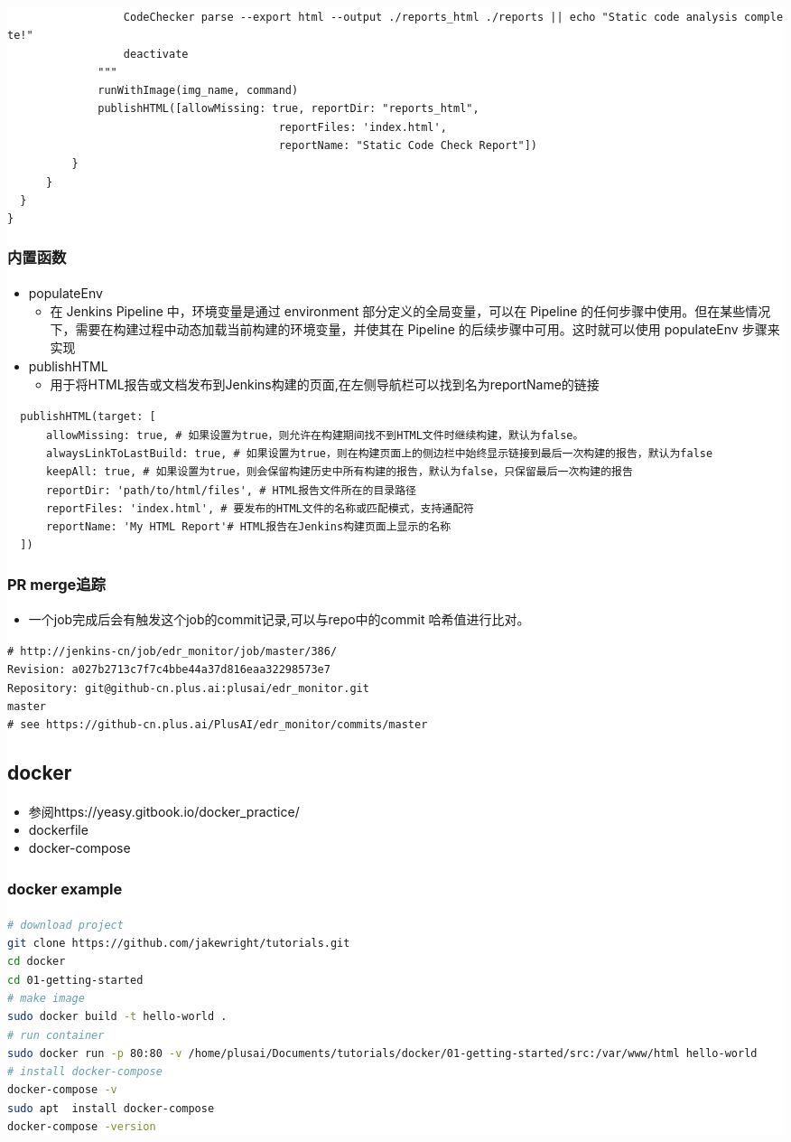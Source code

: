 ```
                  CodeChecker parse --export html --output ./reports_html ./reports || echo "Static code analysis complete!"
                  deactivate
              """
              runWithImage(img_name, command)
              publishHTML([allowMissing: true, reportDir: "reports_html",
                                          reportFiles: 'index.html',
                                          reportName: "Static Code Check Report"])
          }
      }
  }
}
```


### 内置函数
- populateEnv
  - 在 Jenkins Pipeline 中，环境变量是通过 environment 部分定义的全局变量，可以在 Pipeline 的任何步骤中使用。但在某些情况下，需要在构建过程中动态加载当前构建的环境变量，并使其在 Pipeline 的后续步骤中可用。这时就可以使用 populateEnv 步骤来实现
- publishHTML
  - 用于将HTML报告或文档发布到Jenkins构建的页面,在左侧导航栏可以找到名为reportName的链接
```
  publishHTML(target: [
      allowMissing: true, # 如果设置为true，则允许在构建期间找不到HTML文件时继续构建，默认为false。
      alwaysLinkToLastBuild: true, # 如果设置为true，则在构建页面上的侧边栏中始终显示链接到最后一次构建的报告，默认为false
      keepAll: true, # 如果设置为true，则会保留构建历史中所有构建的报告，默认为false，只保留最后一次构建的报告
      reportDir: 'path/to/html/files', # HTML报告文件所在的目录路径
      reportFiles: 'index.html', # 要发布的HTML文件的名称或匹配模式，支持通配符
      reportName: 'My HTML Report'# HTML报告在Jenkins构建页面上显示的名称
  ])

```

### PR merge追踪
- 一个job完成后会有触发这个job的commit记录,可以与repo中的commit 哈希值进行比对。

```
# http://jenkins-cn/job/edr_monitor/job/master/386/
Revision: a027b2713c7f7c4bbe44a37d816eaa32298573e7
Repository: git@github-cn.plus.ai:plusai/edr_monitor.git
master
# see https://github-cn.plus.ai/PlusAI/edr_monitor/commits/master
```
## docker
- 参阅https://yeasy.gitbook.io/docker_practice/
- dockerfile
- docker-compose

### docker example
```sh
# download project
git clone https://github.com/jakewright/tutorials.git
cd docker
cd 01-getting-started
# make image
sudo docker build -t hello-world .
# run container
sudo docker run -p 80:80 -v /home/plusai/Documents/tutorials/docker/01-getting-started/src:/var/www/html hello-world
# install docker-compose
docker-compose -v
sudo apt  install docker-compose
docker-compose -version
```